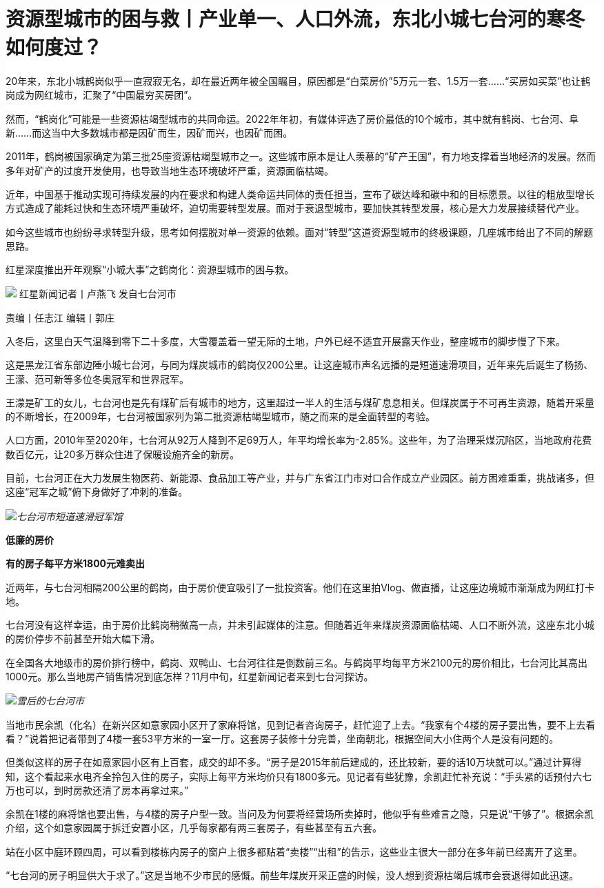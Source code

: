 # 资源型城市的困与救丨产业单一、人口外流，东北小城七台河的寒冬如何度过？

20年来，东北小城鹤岗似乎一直寂寂无名，却在最近两年被全国瞩目，原因都是“白菜房价”5万元一套、1.5万一套……“买房如买菜”也让鹤岗成为网红城市，汇聚了“中国最穷买房团”。

然而，“鹤岗化”可能是一些资源枯竭型城市的共同命运。2022年年初，有媒体评选了房价最低的10个城市，其中就有鹤岗、七台河、阜新……而这当中大多数城市都是因矿而生，因矿而兴，也因矿而困。

2011年，鹤岗被国家确定为第三批25座资源枯竭型城市之一。这些城市原本是让人羡慕的“矿产王国”，有力地支撑着当地经济的发展。然而多年对矿产的过度开发使用，也导致当地生态环境破坏严重，资源面临枯竭。

近年，中国基于推动实现可持续发展的内在要求和构建人类命运共同体的责任担当，宣布了碳达峰和碳中和的目标愿景。以往的粗放型增长方式造成了能耗过快和生态环境严重破坏，迫切需要转型发展。而对于衰退型城市，要加快其转型发展，核心是大力发展接续替代产业。

如今这些城市也纷纷寻求转型升级，思考如何摆脱对单一资源的依赖。面对“转型”这道资源型城市的终极课题，几座城市给出了不同的解题思路。

红星深度推出开年观察“小城大事”之鹤岗化：资源型城市的困与救。

![](https://inews.gtimg.com/newsapp_bt/0/15590639724/1000)
红星新闻记者丨卢燕飞 发自七台河市

责编丨任志江 编辑丨郭庄

入冬后，这里白天气温降到零下二十多度，大雪覆盖着一望无际的土地，户外已经不适宜开展露天作业，整座城市的脚步慢了下来。

这是黑龙江省东部边陲小城七台河，与同为煤炭城市的鹤岗仅200公里。让这座城市声名远播的是短道速滑项目，近年来先后诞生了杨扬、王濛、范可新等多位冬奥冠军和世界冠军。

王濛是矿工的女儿，七台河也是先有煤矿后有城市的地方，这里超过一半人的生活与煤矿息息相关。但煤炭属于不可再生资源，随着开采量的不断增长，在2009年，七台河被国家列为第二批资源枯竭型城市，随之而来的是全面转型的考验。

人口方面，2010年至2020年，七台河从92万人降到不足69万人，年平均增长率为-2.85%。这些年，为了治理采煤沉陷区，当地政府花费数百亿元，让20多万群众住进了保暖设施齐全的新房。

目前，七台河正在大力发展生物医药、新能源、食品加工等产业，并与广东省江门市对口合作成立产业园区。前方困难重重，挑战诸多，但这座“冠军之城”俯下身做好了冲刺的准备。

![](https://inews.gtimg.com/newsapp_bt/0/15590639728/1000)_七台河市短道速滑冠军馆_

**低廉的房价**

**有的房子每平方米1800元难卖出**

近两年，与七台河相隔200公里的鹤岗，由于房价便宜吸引了一批投资客。他们在这里拍Vlog、做直播，让这座边境城市渐渐成为网红打卡地。

七台河没有这样幸运，由于房价比鹤岗稍微高一点，并未引起媒体的注意。但随着近年来煤炭资源面临枯竭、人口不断外流，这座东北小城的房价停步不前甚至开始大幅下滑。

在全国各大地级市的房价排行榜中，鹤岗、双鸭山、七台河往往是倒数前三名。与鹤岗平均每平方米2100元的房价相比，七台河比其高出1000元。那么当地房产销售情况到底怎样？11月中旬，红星新闻记者来到七台河探访。

![](https://inews.gtimg.com/newsapp_bt/0/15590639729/1000)_雪后的七台河市_

当地市民余凯（化名）在新兴区如意家园小区开了家麻将馆，见到记者咨询房子，赶忙迎了上去。“我家有个4楼的房子要出售，要不上去看看？”说着把记者带到了4楼一套53平方米的一室一厅。这套房子装修十分完善，坐南朝北，根据空间大小住两个人是没有问题的。

但类似这样的房子在如意家园小区有上百套，成交的却不多。“房子是2015年前后建成的，还比较新，要的话10万块就可以。”通过计算得知，这个看起来水电齐全拎包入住的房子，实际上每平方米均价只有1800多元。见记者有些犹豫，余凯赶忙补充说：“手头紧的话预付六七万也可以，到时房款还清了房本再拿过来。”

余凯在1楼的麻将馆也要出售，与4楼的房子户型一致。当问及为何要将经营场所卖掉时，他似乎有些难言之隐，只是说“干够了”。根据余凯介绍，这个如意家园属于拆迁安置小区，几乎每家都有两三套房子，有些甚至有五六套。

站在小区中庭环顾四周，可以看到楼栋内房子的窗户上很多都贴着“卖楼”“出租”的告示，这些业主很大一部分在多年前已经离开了这里。

“七台河的房子明显供大于求了。”这是当地不少市民的感慨。前些年煤炭开采正盛的时候，没人想到资源枯竭后城市会衰退得如此迅速。
